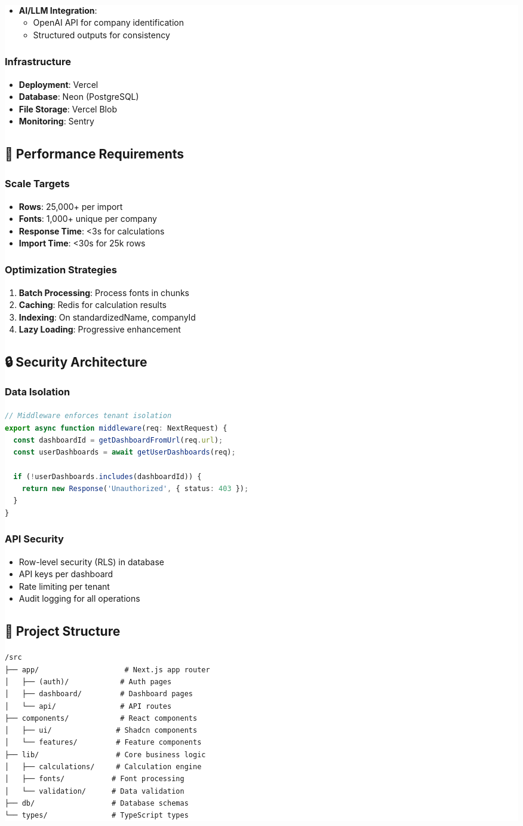 - **AI/LLM Integration**:
  - OpenAI API for company identification
  - Structured outputs for consistency

### Infrastructure
- **Deployment**: Vercel
- **Database**: Neon (PostgreSQL)
- **File Storage**: Vercel Blob
- **Monitoring**: Sentry

## 🚀 Performance Requirements

### Scale Targets
- **Rows**: 25,000+ per import
- **Fonts**: 1,000+ unique per company
- **Response Time**: <3s for calculations
- **Import Time**: <30s for 25k rows

### Optimization Strategies
1. **Batch Processing**: Process fonts in chunks
2. **Caching**: Redis for calculation results
3. **Indexing**: On standardizedName, companyId
4. **Lazy Loading**: Progressive enhancement

## 🔒 Security Architecture

### Data Isolation
```typescript
// Middleware enforces tenant isolation
export async function middleware(req: NextRequest) {
  const dashboardId = getDashboardFromUrl(req.url);
  const userDashboards = await getUserDashboards(req);
  
  if (!userDashboards.includes(dashboardId)) {
    return new Response('Unauthorized', { status: 403 });
  }
}
```

### API Security
- Row-level security (RLS) in database
- API keys per dashboard
- Rate limiting per tenant
- Audit logging for all operations

## 📁 Project Structure
```
/src
├── app/                    # Next.js app router
│   ├── (auth)/            # Auth pages
│   ├── dashboard/         # Dashboard pages
│   └── api/               # API routes
├── components/            # React components
│   ├── ui/               # Shadcn components
│   └── features/         # Feature components
├── lib/                  # Core business logic
│   ├── calculations/     # Calculation engine
│   ├── fonts/           # Font processing
│   └── validation/      # Data validation
├── db/                  # Database schemas
└── types/               # TypeScript types
```